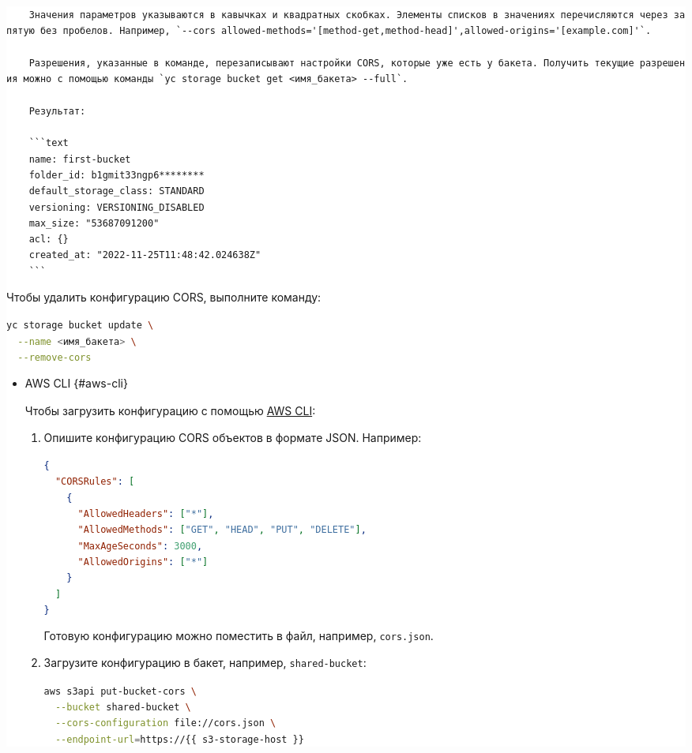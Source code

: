         Значения параметров указываются в кавычках и квадратных скобках. Элементы списков в значениях перечисляются через запятую без пробелов. Например, `--cors allowed-methods='[method-get,method-head]',allowed-origins='[example.com]'`.

        Разрешения, указанные в команде, перезаписывают настройки CORS, которые уже есть у бакета. Получить текущие разрешения можно с помощью команды `yc storage bucket get <имя_бакета> --full`.

        Результат:

        ```text
        name: first-bucket
        folder_id: b1gmit33ngp6********
        default_storage_class: STANDARD
        versioning: VERSIONING_DISABLED
        max_size: "53687091200"
        acl: {}
        created_at: "2022-11-25T11:48:42.024638Z"
        ```

  Чтобы удалить конфигурацию CORS, выполните команду:

  ```bash
  yc storage bucket update \
    --name <имя_бакета> \
    --remove-cors
  ```

- AWS CLI {#aws-cli}

  Чтобы загрузить конфигурацию с помощью [AWS CLI](../../tools/aws-cli.md):

  1. Опишите конфигурацию CORS объектов в формате JSON. Например:

     ```json
     {
       "CORSRules": [
         {
           "AllowedHeaders": ["*"],
           "AllowedMethods": ["GET", "HEAD", "PUT", "DELETE"],
           "MaxAgeSeconds": 3000,
           "AllowedOrigins": ["*"]
         }
       ]
     }
     ```

     Готовую конфигурацию можно поместить в файл, например, `cors.json`.

  1. Загрузите конфигурацию в бакет, например, `shared-bucket`:

     ```bash
     aws s3api put-bucket-cors \
       --bucket shared-bucket \
       --cors-configuration file://cors.json \
       --endpoint-url=https://{{ s3-storage-host }}
     ```
